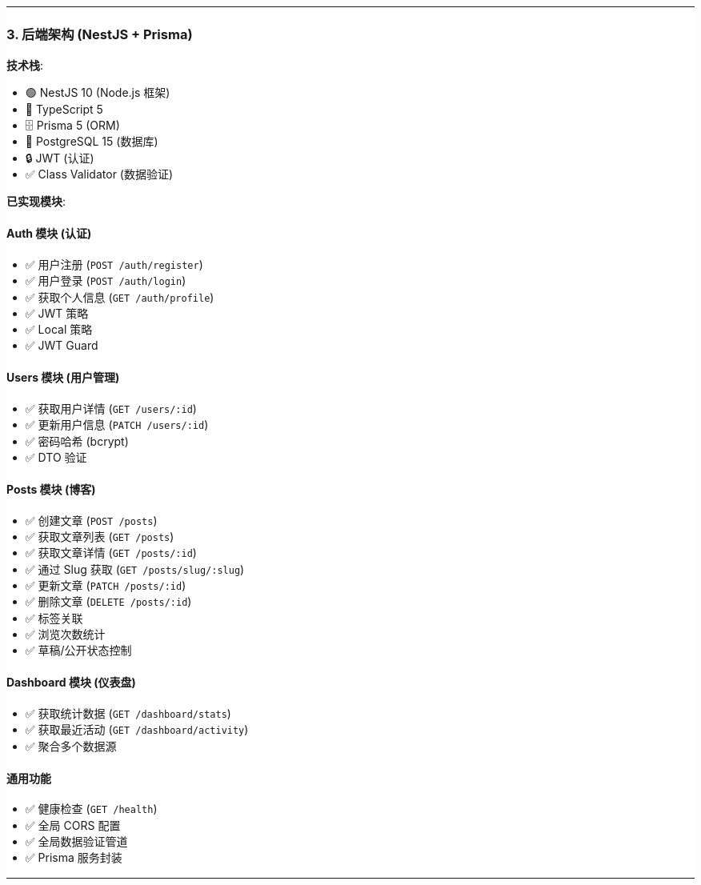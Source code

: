 
---

### 3. 后端架构 (NestJS + Prisma)

**技术栈**:
- 🟢 NestJS 10 (Node.js 框架)
- 🔷 TypeScript 5
- 🗄️ Prisma 5 (ORM)
- 🐘 PostgreSQL 15 (数据库)
- 🔒 JWT (认证)
- ✅ Class Validator (数据验证)

**已实现模块**:

#### Auth 模块 (认证)
- ✅ 用户注册 (`POST /auth/register`)
- ✅ 用户登录 (`POST /auth/login`)
- ✅ 获取个人信息 (`GET /auth/profile`)
- ✅ JWT 策略
- ✅ Local 策略
- ✅ JWT Guard

#### Users 模块 (用户管理)
- ✅ 获取用户详情 (`GET /users/:id`)
- ✅ 更新用户信息 (`PATCH /users/:id`)
- ✅ 密码哈希 (bcrypt)
- ✅ DTO 验证

#### Posts 模块 (博客)
- ✅ 创建文章 (`POST /posts`)
- ✅ 获取文章列表 (`GET /posts`)
- ✅ 获取文章详情 (`GET /posts/:id`)
- ✅ 通过 Slug 获取 (`GET /posts/slug/:slug`)
- ✅ 更新文章 (`PATCH /posts/:id`)
- ✅ 删除文章 (`DELETE /posts/:id`)
- ✅ 标签关联
- ✅ 浏览次数统计
- ✅ 草稿/公开状态控制

#### Dashboard 模块 (仪表盘)
- ✅ 获取统计数据 (`GET /dashboard/stats`)
- ✅ 获取最近活动 (`GET /dashboard/activity`)
- ✅ 聚合多个数据源

#### 通用功能
- ✅ 健康检查 (`GET /health`)
- ✅ 全局 CORS 配置
- ✅ 全局数据验证管道
- ✅ Prisma 服务封装

---
